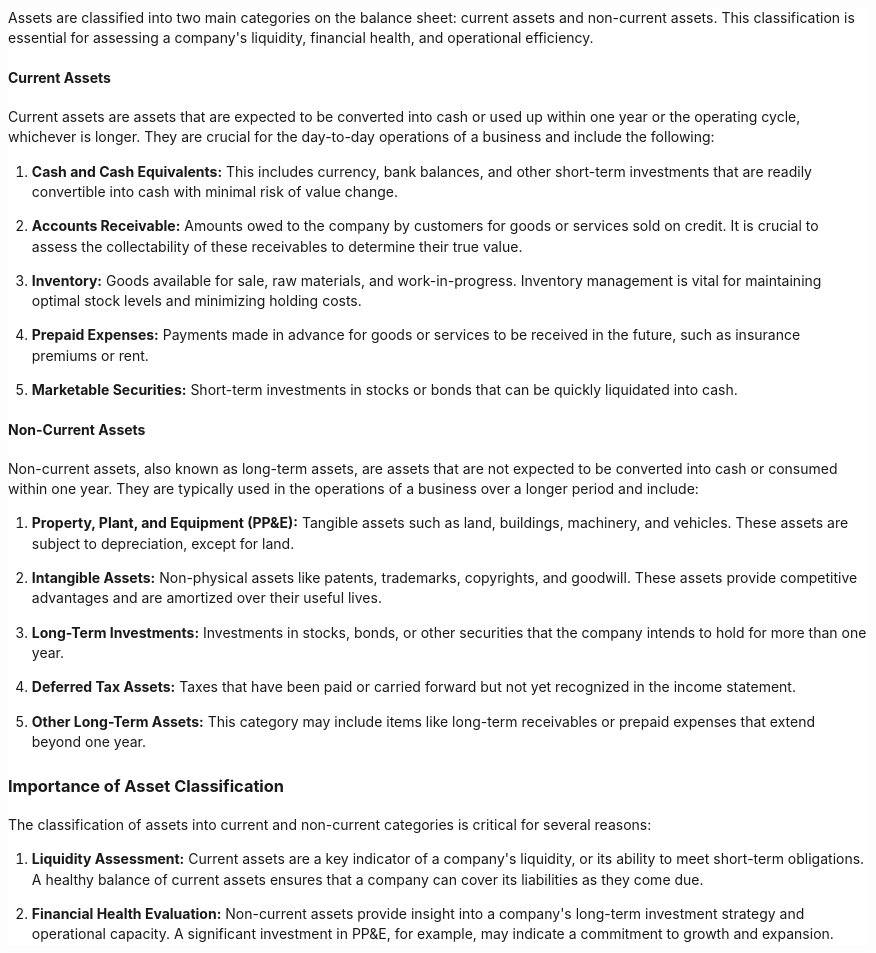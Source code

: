 Assets are classified into two main categories on the balance sheet: current assets and non-current assets. This classification is essential for assessing a company's liquidity, financial health, and operational efficiency.

#### Current Assets

Current assets are assets that are expected to be converted into cash or used up within one year or the operating cycle, whichever is longer. They are crucial for the day-to-day operations of a business and include the following:

1. **Cash and Cash Equivalents:** This includes currency, bank balances, and other short-term investments that are readily convertible into cash with minimal risk of value change.

2. **Accounts Receivable:** Amounts owed to the company by customers for goods or services sold on credit. It is crucial to assess the collectability of these receivables to determine their true value.

3. **Inventory:** Goods available for sale, raw materials, and work-in-progress. Inventory management is vital for maintaining optimal stock levels and minimizing holding costs.

4. **Prepaid Expenses:** Payments made in advance for goods or services to be received in the future, such as insurance premiums or rent.

5. **Marketable Securities:** Short-term investments in stocks or bonds that can be quickly liquidated into cash.

#### Non-Current Assets

Non-current assets, also known as long-term assets, are assets that are not expected to be converted into cash or consumed within one year. They are typically used in the operations of a business over a longer period and include:

1. **Property, Plant, and Equipment (PP&E):** Tangible assets such as land, buildings, machinery, and vehicles. These assets are subject to depreciation, except for land.

2. **Intangible Assets:** Non-physical assets like patents, trademarks, copyrights, and goodwill. These assets provide competitive advantages and are amortized over their useful lives.

3. **Long-Term Investments:** Investments in stocks, bonds, or other securities that the company intends to hold for more than one year.

4. **Deferred Tax Assets:** Taxes that have been paid or carried forward but not yet recognized in the income statement.

5. **Other Long-Term Assets:** This category may include items like long-term receivables or prepaid expenses that extend beyond one year.

### Importance of Asset Classification

The classification of assets into current and non-current categories is critical for several reasons:

1. **Liquidity Assessment:** Current assets are a key indicator of a company's liquidity, or its ability to meet short-term obligations. A healthy balance of current assets ensures that a company can cover its liabilities as they come due.

2. **Financial Health Evaluation:** Non-current assets provide insight into a company's long-term investment strategy and operational capacity. A significant investment in PP&E, for example, may indicate a commitment to growth and expansion.
